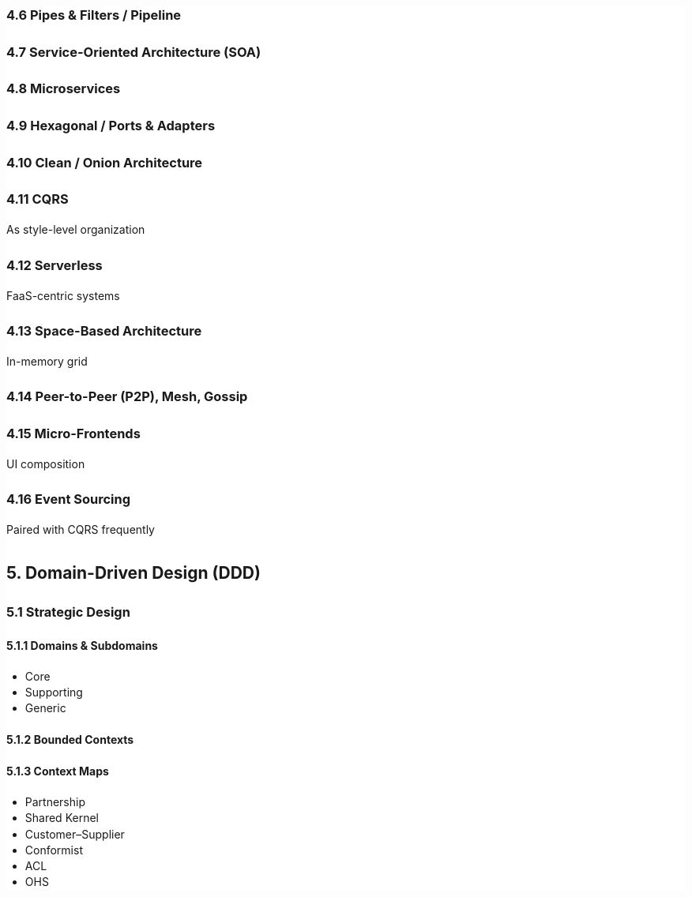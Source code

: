 ### 4.6 Pipes & Filters / Pipeline

### 4.7 Service-Oriented Architecture (SOA)

### 4.8 Microservices

### 4.9 Hexagonal / Ports & Adapters

### 4.10 Clean / Onion Architecture

### 4.11 CQRS

As style-level organization

### 4.12 Serverless

FaaS-centric systems

### 4.13 Space-Based Architecture

In-memory grid

### 4.14 Peer-to-Peer (P2P), Mesh, Gossip

### 4.15 Micro-Frontends

UI composition

### 4.16 Event Sourcing

Paired with CQRS frequently

## 5. Domain-Driven Design (DDD)

### 5.1 Strategic Design

#### 5.1.1 Domains & Subdomains

- Core
- Supporting
- Generic

#### 5.1.2 Bounded Contexts

#### 5.1.3 Context Maps

- Partnership
- Shared Kernel
- Customer–Supplier
- Conformist
- ACL
- OHS
